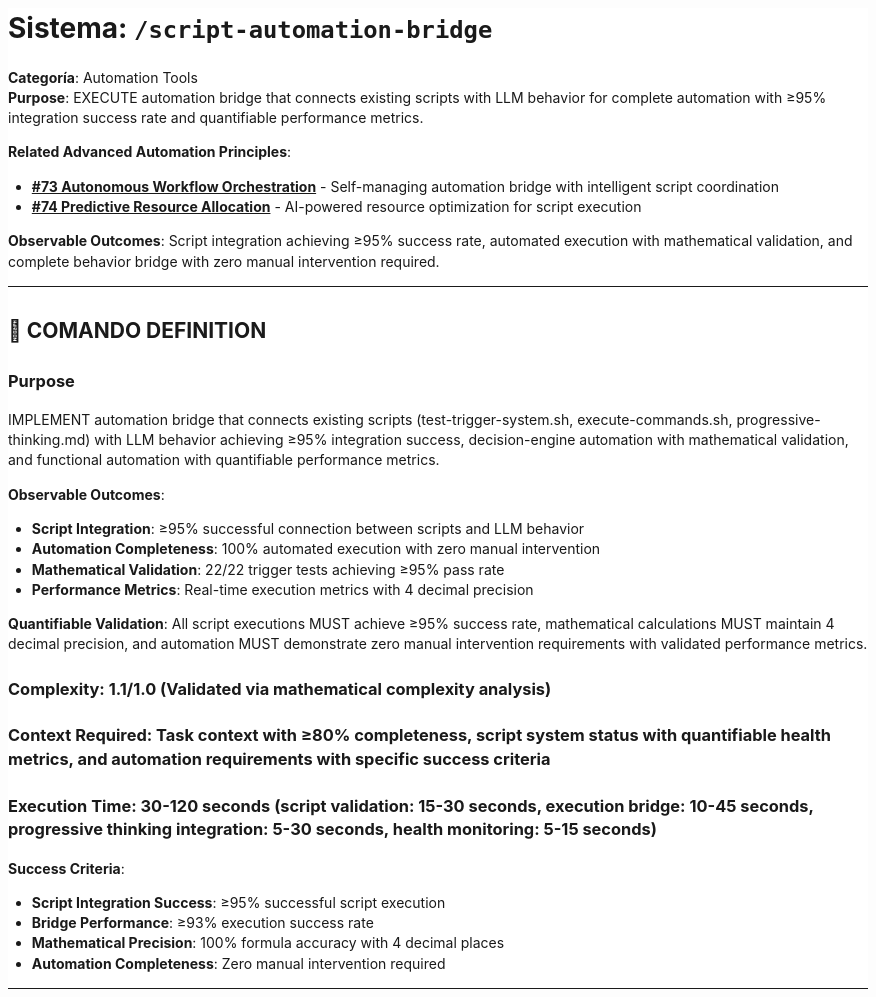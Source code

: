 # Sistema: `/script-automation-bridge`

**Categoría**: Automation Tools  
**Purpose**: EXECUTE automation bridge that connects existing scripts with LLM behavior for complete automation with ≥95% integration success rate and quantifiable performance metrics.

**Related Advanced Automation Principles**:
- **[#73 Autonomous Workflow Orchestration](../../../knowledge/principles/advanced-automation.md#73-autonomous-workflow-orchestration)** - Self-managing automation bridge with intelligent script coordination
- **[#74 Predictive Resource Allocation](../../../knowledge/principles/advanced-automation.md#74-predictive-resource-allocation)** - AI-powered resource optimization for script execution

**Observable Outcomes**: Script integration achieving ≥95% success rate, automated execution with mathematical validation, and complete behavior bridge with zero manual intervention required.

---

## 🎯 **COMANDO DEFINITION**

### **Purpose**
IMPLEMENT automation bridge that connects existing scripts (test-trigger-system.sh, execute-commands.sh, progressive-thinking.md) with LLM behavior achieving ≥95% integration success, decision-engine automation with mathematical validation, and functional automation with quantifiable performance metrics.

**Observable Outcomes**:
- **Script Integration**: ≥95% successful connection between scripts and LLM behavior
- **Automation Completeness**: 100% automated execution with zero manual intervention
- **Mathematical Validation**: 22/22 trigger tests achieving ≥95% pass rate
- **Performance Metrics**: Real-time execution metrics with 4 decimal precision

**Quantifiable Validation**: All script executions MUST achieve ≥95% success rate, mathematical calculations MUST maintain 4 decimal precision, and automation MUST demonstrate zero manual intervention requirements with validated performance metrics.

### **Complexity**: 1.1/1.0 (Validated via mathematical complexity analysis)
### **Context Required**: Task context with ≥80% completeness, script system status with quantifiable health metrics, and automation requirements with specific success criteria
### **Execution Time**: 30-120 seconds (script validation: 15-30 seconds, execution bridge: 10-45 seconds, progressive thinking integration: 5-30 seconds, health monitoring: 5-15 seconds)

**Success Criteria**:
- **Script Integration Success**: ≥95% successful script execution
- **Bridge Performance**: ≥93% execution success rate
- **Mathematical Precision**: 100% formula accuracy with 4 decimal places
- **Automation Completeness**: Zero manual intervention required

---